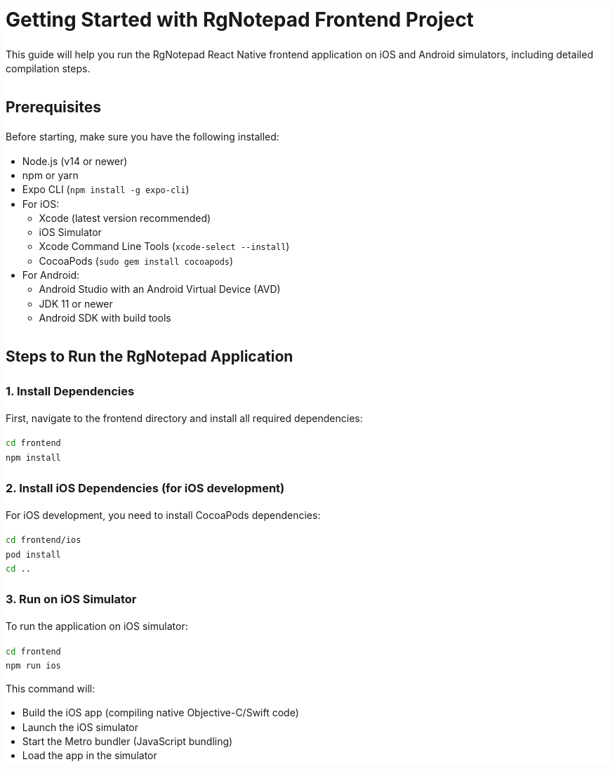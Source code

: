 # Getting Started with RgNotepad Frontend Project

This guide will help you run the RgNotepad React Native frontend application on iOS and Android simulators, including detailed compilation steps.

## Prerequisites

Before starting, make sure you have the following installed:

- Node.js (v14 or newer)
- npm or yarn
- Expo CLI (`npm install -g expo-cli`)
- For iOS: 
  - Xcode (latest version recommended)
  - iOS Simulator
  - Xcode Command Line Tools (`xcode-select --install`)
  - CocoaPods (`sudo gem install cocoapods`)
- For Android: 
  - Android Studio with an Android Virtual Device (AVD)
  - JDK 11 or newer
  - Android SDK with build tools

## Steps to Run the RgNotepad Application

### 1. Install Dependencies

First, navigate to the frontend directory and install all required dependencies:

```bash
cd frontend
npm install
```

### 2. Install iOS Dependencies (for iOS development)

For iOS development, you need to install CocoaPods dependencies:

```bash
cd frontend/ios
pod install
cd ..
```

### 3. Run on iOS Simulator

To run the application on iOS simulator:

```bash
cd frontend
npm run ios
```

This command will:
- Build the iOS app (compiling native Objective-C/Swift code)
- Launch the iOS simulator
- Start the Metro bundler (JavaScript bundling)
- Load the app in the simulator
